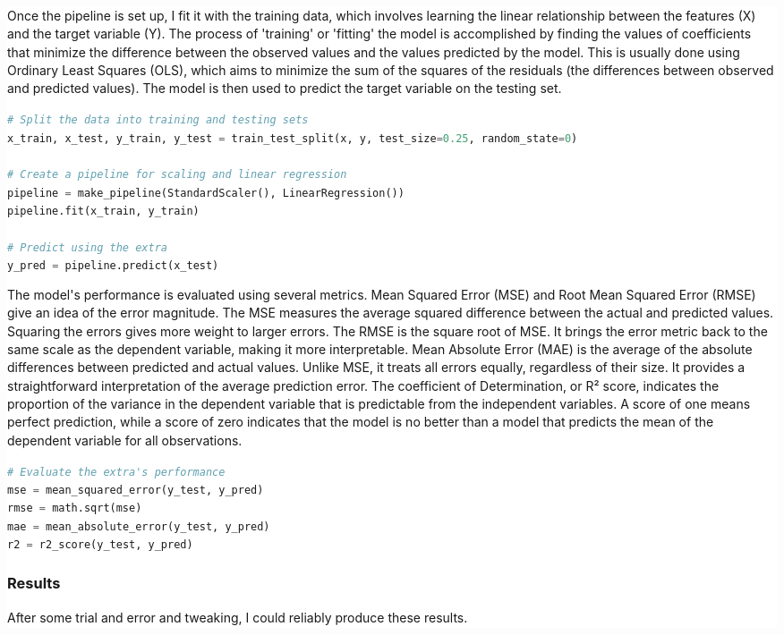 Once the pipeline is set up, I fit it with the training data, which involves learning the linear relationship between
the features (X) and the target variable (Y). The process of 'training' or 'fitting' the model is accomplished by
finding the values of coefficients that minimize the difference between the observed values and the values predicted by
the model. This is usually done using Ordinary Least Squares (OLS), which aims to minimize the sum of the squares of the
residuals (the differences between observed and predicted values). The model is then used to predict the target variable
on the testing set.

```python
# Split the data into training and testing sets
x_train, x_test, y_train, y_test = train_test_split(x, y, test_size=0.25, random_state=0)

# Create a pipeline for scaling and linear regression
pipeline = make_pipeline(StandardScaler(), LinearRegression())
pipeline.fit(x_train, y_train)

# Predict using the extra
y_pred = pipeline.predict(x_test)
```

The model's performance is evaluated using several metrics. Mean Squared Error (MSE) and Root Mean Squared Error (RMSE)
give an idea of the error magnitude. The MSE measures the average squared difference between the actual and predicted
values. Squaring the errors gives more weight to larger errors. The RMSE is the square root of MSE. It brings the error
metric back to the same scale as the dependent variable, making it more interpretable. Mean Absolute Error (MAE) is the
average of the absolute differences between predicted and actual values. Unlike MSE, it treats all errors equally,
regardless of their size. It provides a straightforward interpretation of the average prediction error. The coefficient
of Determination, or R² score, indicates the proportion of the variance in the dependent variable that is predictable
from the independent variables. A score of one means perfect prediction, while a score of zero indicates that the model
is no better than a model that predicts the mean of the dependent variable for all observations.

```python
# Evaluate the extra's performance
mse = mean_squared_error(y_test, y_pred)
rmse = math.sqrt(mse)
mae = mean_absolute_error(y_test, y_pred)
r2 = r2_score(y_test, y_pred)
```

### Results

After some trial and error and tweaking, I could reliably produce these results.
